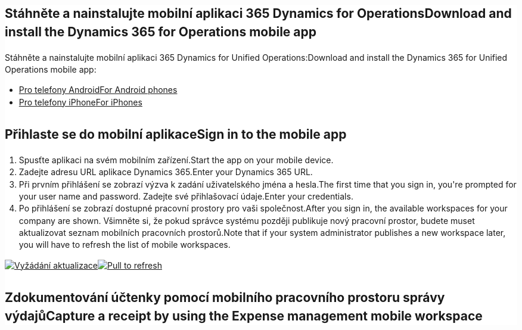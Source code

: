 </table>

## <a name="download-and-install-the-dynamics-365-for-operations-mobile-app"></a><span data-ttu-id="d867f-153">Stáhněte a nainstalujte mobilní aplikaci 365 Dynamics for Operations</span><span class="sxs-lookup"><span data-stu-id="d867f-153">Download and install the Dynamics 365 for Operations mobile app</span></span>
<span data-ttu-id="d867f-154">Stáhněte a nainstalujte mobilní aplikaci 365 Dynamics for Unified Operations:</span><span class="sxs-lookup"><span data-stu-id="d867f-154">Download and install the Dynamics 365 for Unified Operations mobile app:</span></span>

- [<span data-ttu-id="d867f-155">Pro telefony Android</span><span class="sxs-lookup"><span data-stu-id="d867f-155">For Android phones</span></span>](https://go.microsoft.com/fwlink/?linkid=850662)
- [<span data-ttu-id="d867f-156">Pro telefony iPhone</span><span class="sxs-lookup"><span data-stu-id="d867f-156">For iPhones</span></span>](https://go.microsoft.com/fwlink/?linkid=850663)

## <a name="sign-in-to-the-mobile-app"></a><span data-ttu-id="d867f-157">Přihlaste se do mobilní aplikace</span><span class="sxs-lookup"><span data-stu-id="d867f-157">Sign in to the mobile app</span></span>
1. <span data-ttu-id="d867f-158">Spusťte aplikaci na svém mobilním zařízení.</span><span class="sxs-lookup"><span data-stu-id="d867f-158">Start the app on your mobile device.</span></span>
2. <span data-ttu-id="d867f-159">Zadejte adresu URL aplikace Dynamics 365.</span><span class="sxs-lookup"><span data-stu-id="d867f-159">Enter your Dynamics 365 URL.</span></span>
4. <span data-ttu-id="d867f-160">Při prvním přihlášení se zobrazí výzva k zadání uživatelského jména a hesla.</span><span class="sxs-lookup"><span data-stu-id="d867f-160">The first time that you sign in, you're prompted for your user name and password.</span></span> <span data-ttu-id="d867f-161">Zadejte své přihlašovací údaje.</span><span class="sxs-lookup"><span data-stu-id="d867f-161">Enter your credentials.</span></span>
5. <span data-ttu-id="d867f-162">Po přihlášení se zobrazí dostupné pracovní prostory pro vaši společnost.</span><span class="sxs-lookup"><span data-stu-id="d867f-162">After you sign in, the available workspaces for your company are shown.</span></span> <span data-ttu-id="d867f-163">Všimněte si, že pokud správce systému později publikuje nový pracovní prostor, budete muset aktualizovat seznam mobilních pracovních prostorů.</span><span class="sxs-lookup"><span data-stu-id="d867f-163">Note that if your system administrator publishes a new workspace later, you will have to refresh the list of mobile workspaces.</span></span>


<span data-ttu-id="d867f-164">[![Vyžádání aktualizace](./media/pull-to-refresh-list-of-workspaces-183x300.png)](./media/pull-to-refresh-list-of-workspaces.png)</span><span class="sxs-lookup"><span data-stu-id="d867f-164">[![Pull to refresh](./media/pull-to-refresh-list-of-workspaces-183x300.png)](./media/pull-to-refresh-list-of-workspaces.png)</span></span>

## <a name="capture-a-receipt-by-using-the-expense-management-mobile-workspace"></a><span data-ttu-id="d867f-165">Zdokumentování účtenky pomocí mobilního pracovního prostoru správy výdajů</span><span class="sxs-lookup"><span data-stu-id="d867f-165">Capture a receipt by using the Expense management mobile workspace</span></span>

